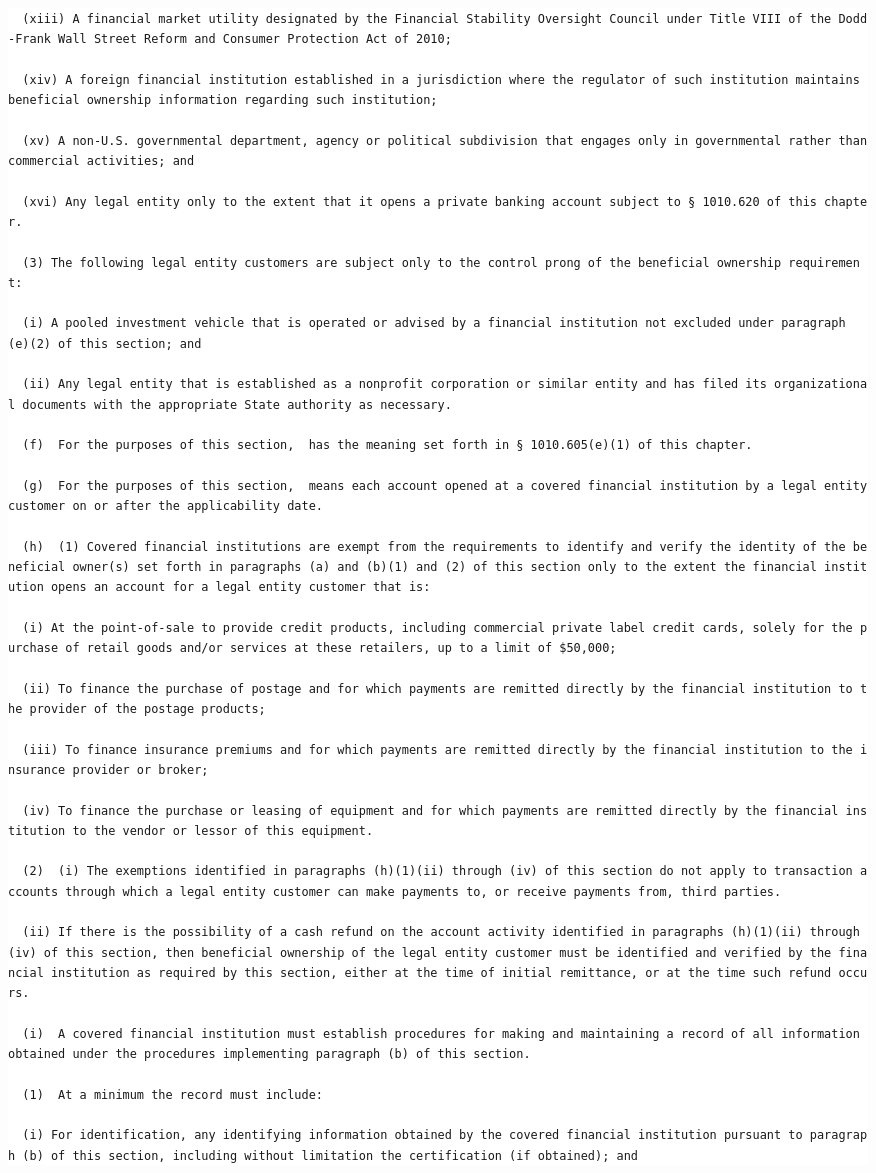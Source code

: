       (xiii) A financial market utility designated by the Financial Stability Oversight Council under Title VIII of the Dodd-Frank Wall Street Reform and Consumer Protection Act of 2010;

      (xiv) A foreign financial institution established in a jurisdiction where the regulator of such institution maintains beneficial ownership information regarding such institution;

      (xv) A non-U.S. governmental department, agency or political subdivision that engages only in governmental rather than commercial activities; and

      (xvi) Any legal entity only to the extent that it opens a private banking account subject to § 1010.620 of this chapter.

      (3) The following legal entity customers are subject only to the control prong of the beneficial ownership requirement:

      (i) A pooled investment vehicle that is operated or advised by a financial institution not excluded under paragraph (e)(2) of this section; and

      (ii) Any legal entity that is established as a nonprofit corporation or similar entity and has filed its organizational documents with the appropriate State authority as necessary.

      (f)  For the purposes of this section,  has the meaning set forth in § 1010.605(e)(1) of this chapter.

      (g)  For the purposes of this section,  means each account opened at a covered financial institution by a legal entity customer on or after the applicability date.

      (h)  (1) Covered financial institutions are exempt from the requirements to identify and verify the identity of the beneficial owner(s) set forth in paragraphs (a) and (b)(1) and (2) of this section only to the extent the financial institution opens an account for a legal entity customer that is:

      (i) At the point-of-sale to provide credit products, including commercial private label credit cards, solely for the purchase of retail goods and/or services at these retailers, up to a limit of $50,000;

      (ii) To finance the purchase of postage and for which payments are remitted directly by the financial institution to the provider of the postage products;

      (iii) To finance insurance premiums and for which payments are remitted directly by the financial institution to the insurance provider or broker;

      (iv) To finance the purchase or leasing of equipment and for which payments are remitted directly by the financial institution to the vendor or lessor of this equipment.

      (2)  (i) The exemptions identified in paragraphs (h)(1)(ii) through (iv) of this section do not apply to transaction accounts through which a legal entity customer can make payments to, or receive payments from, third parties.

      (ii) If there is the possibility of a cash refund on the account activity identified in paragraphs (h)(1)(ii) through (iv) of this section, then beneficial ownership of the legal entity customer must be identified and verified by the financial institution as required by this section, either at the time of initial remittance, or at the time such refund occurs.

      (i)  A covered financial institution must establish procedures for making and maintaining a record of all information obtained under the procedures implementing paragraph (b) of this section.

      (1)  At a minimum the record must include:

      (i) For identification, any identifying information obtained by the covered financial institution pursuant to paragraph (b) of this section, including without limitation the certification (if obtained); and
